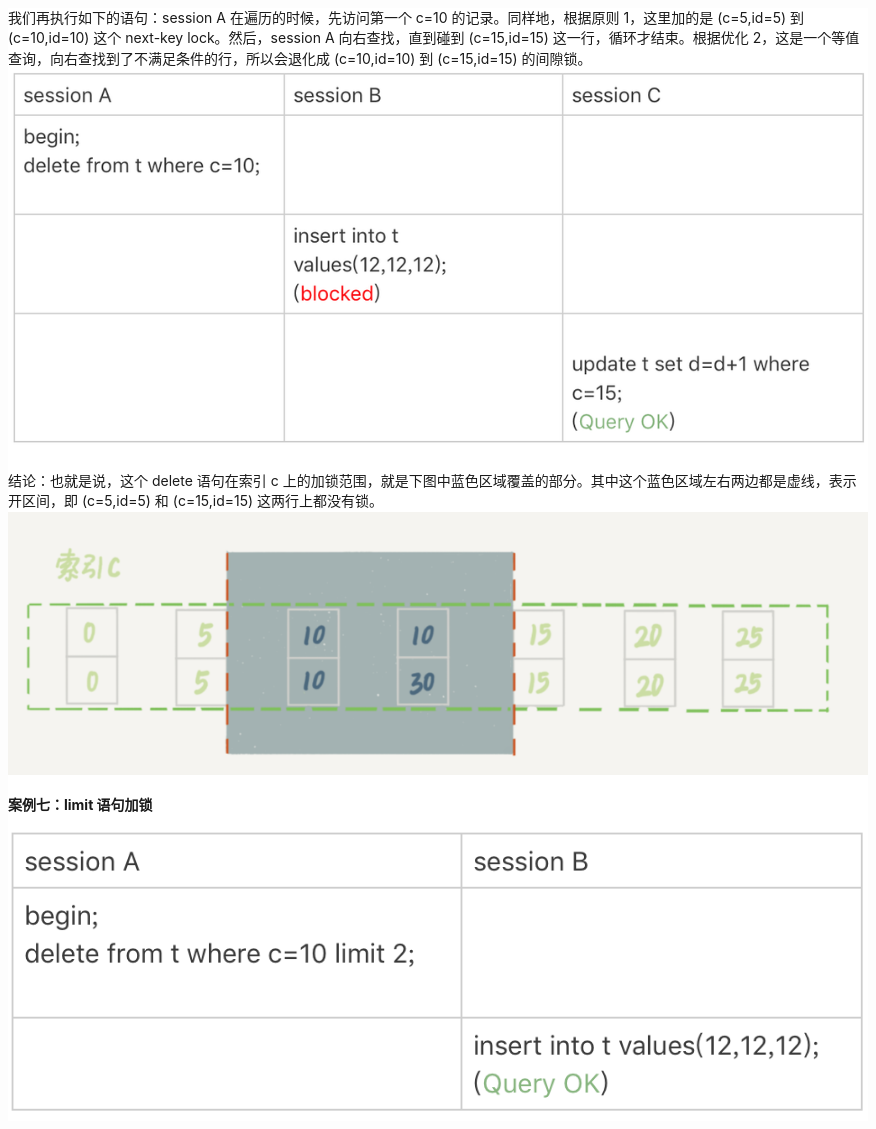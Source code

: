 我们再执行如下的语句：session A 在遍历的时候，先访问第一个 c=10 的记录。同样地，根据原则 1，这里加的是 (c=5,id=5) 到 (c=10,id=10) 这个 next-key lock。然后，session A 向右查找，直到碰到 (c=15,id=15) 这一行，循环才结束。根据优化 2，这是一个等值查询，向右查找到了不满足条件的行，所以会退化成 (c=10,id=10) 到 (c=15,id=15) 的间隙锁。![unuiqueequal](../images/unuiqueequal.png)

结论：也就是说，这个 delete 语句在索引 c 上的加锁范围，就是下图中蓝色区域覆盖的部分。其中这个蓝色区域左右两边都是虚线，表示开区间，即 (c=5,id=5) 和 (c=15,id=15) 这两行上都没有锁。![lock-range](../images/lock-range.png)

**案例七：limit 语句加锁**

![locklimit](../images/locklimit.png)
